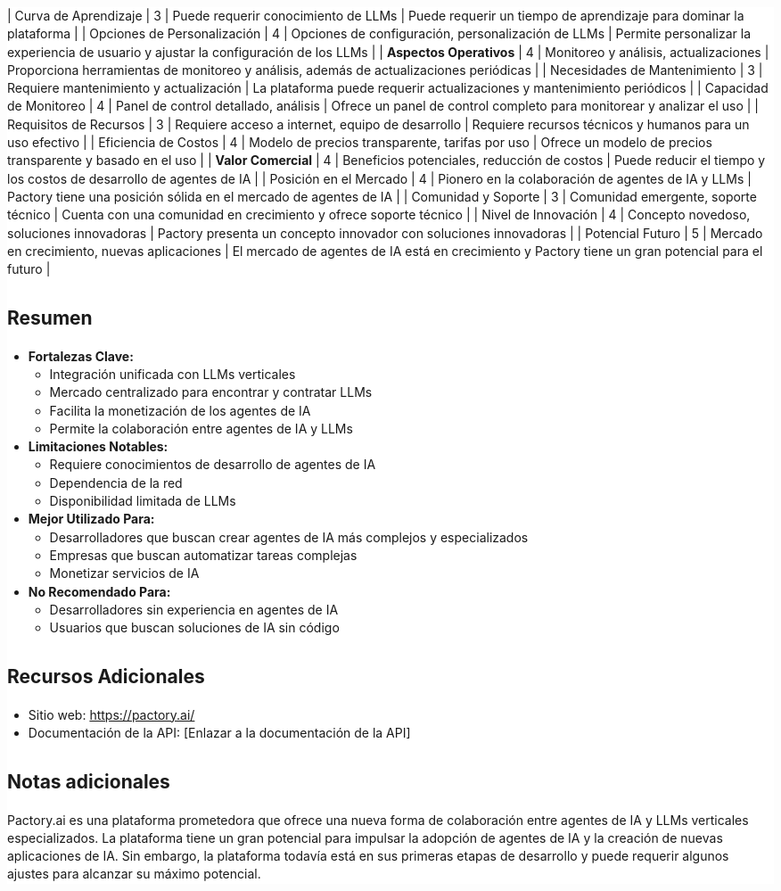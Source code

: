 | Curva de Aprendizaje | 3 | Puede requerir conocimiento de LLMs | Puede requerir un tiempo de aprendizaje para dominar la plataforma |
| Opciones de Personalización | 4 | Opciones de configuración, personalización de LLMs | Permite personalizar la experiencia de usuario y ajustar la configuración de los LLMs |
| **Aspectos Operativos** | 4 | Monitoreo y análisis, actualizaciones | Proporciona herramientas de monitoreo y análisis, además de actualizaciones periódicas |
| Necesidades de Mantenimiento | 3 | Requiere mantenimiento y actualización | La plataforma puede requerir actualizaciones y mantenimiento periódicos |
| Capacidad de Monitoreo | 4 | Panel de control detallado, análisis | Ofrece un panel de control completo para monitorear y analizar el uso |
| Requisitos de Recursos | 3 | Requiere acceso a internet, equipo de desarrollo | Requiere recursos técnicos y humanos para un uso efectivo |
| Eficiencia de Costos | 4 | Modelo de precios transparente, tarifas por uso | Ofrece un modelo de precios transparente y basado en el uso |
| **Valor Comercial** | 4 | Beneficios potenciales, reducción de costos | Puede reducir el tiempo y los costos de desarrollo de agentes de IA |
| Posición en el Mercado | 4 | Pionero en la colaboración de agentes de IA y LLMs | Pactory tiene una posición sólida en el mercado de agentes de IA |
| Comunidad y Soporte | 3 | Comunidad emergente, soporte técnico | Cuenta con una comunidad en crecimiento y ofrece soporte técnico |
| Nivel de Innovación | 4 | Concepto novedoso, soluciones innovadoras | Pactory presenta un concepto innovador con soluciones innovadoras |
| Potencial Futuro | 5 | Mercado en crecimiento, nuevas aplicaciones | El mercado de agentes de IA está en crecimiento y Pactory tiene un gran potencial para el futuro |

## Resumen

- **Fortalezas Clave:**
    - Integración unificada con LLMs verticales
    - Mercado centralizado para encontrar y contratar LLMs
    - Facilita la monetización de los agentes de IA
    - Permite la colaboración entre agentes de IA y LLMs
- **Limitaciones Notables:**
    - Requiere conocimientos de desarrollo de agentes de IA
    - Dependencia de la red
    - Disponibilidad limitada de LLMs
- **Mejor Utilizado Para:**
    - Desarrolladores que buscan crear agentes de IA más complejos y especializados
    - Empresas que buscan automatizar tareas complejas
    - Monetizar servicios de IA
- **No Recomendado Para:**
    - Desarrolladores sin experiencia en agentes de IA
    - Usuarios que buscan soluciones de IA sin código

## Recursos Adicionales

- Sitio web: https://pactory.ai/
- Documentación de la API: [Enlazar a la documentación de la API]

## Notas adicionales

Pactory.ai es una plataforma prometedora que ofrece una nueva forma de colaboración entre agentes de IA y LLMs verticales especializados. La plataforma tiene un gran potencial para impulsar la adopción de agentes de IA y la creación de nuevas aplicaciones de IA. Sin embargo, la plataforma todavía está en sus primeras etapas de desarrollo y puede requerir algunos ajustes para alcanzar su máximo potencial.
